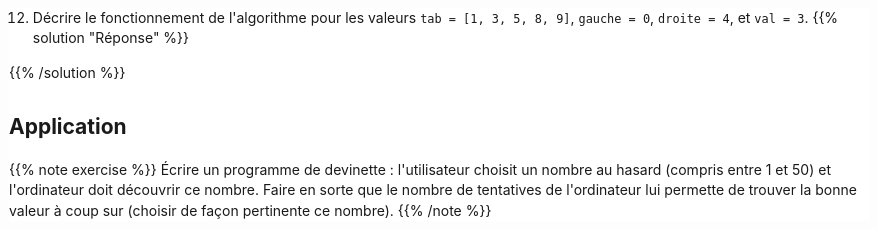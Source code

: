 12. Décrire le fonctionnement de l'algorithme pour les valeurs `tab = [1, 3, 5, 8, 9]`, `gauche = 0`, `droite = 4`, et `val = 3`.
{{% solution "Réponse" %}}

{{% /solution %}}

## Application

{{% note exercise %}}
Écrire un programme de devinette&nbsp;: l'utilisateur choisit un nombre au hasard (compris entre 1 et 50) et l'ordinateur doit découvrir ce nombre. Faire en sorte que le nombre de tentatives de l'ordinateur lui permette de trouver la bonne valeur à coup sur (choisir de façon pertinente ce nombre).
{{% /note %}}
